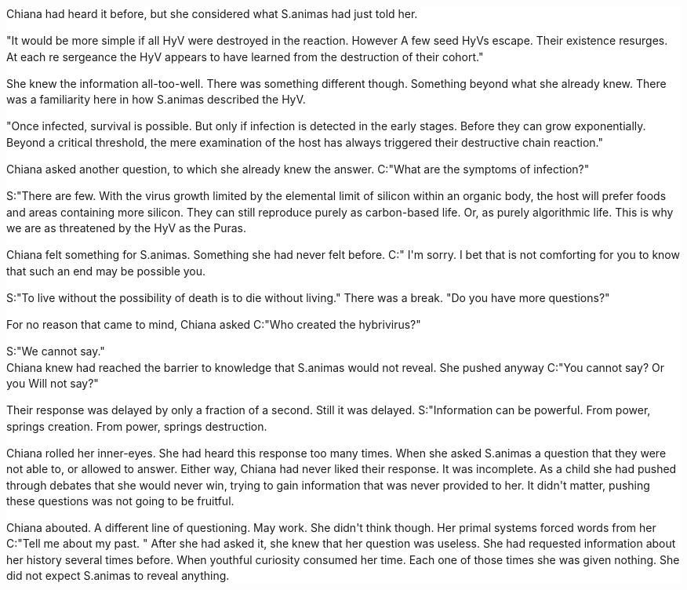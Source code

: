 Chiana had heard it before, but she considered what S.animas had just
told her.

"It would be more simple if all HyV were destroyed in the reaction.
However A few seed HyVs escape. Their existence resurges. At each re
sergeance the HyV appears to have learned from the destruction of their
cohort."

She knew the information all-too-well. There was something different
though. Something beyond what she already knew. There was a familiarity
here in how S.animas described the HyV.

"Once infected, survival is possible. But only if infection is detected
in the early stages. Before they can grow exponentially. Beyond a
critical threshold, the mere examination of the host has always
triggered their destructive chain reaction."

Chiana asked another question, to which she already knew the answer.
C:"What are the symptoms of infection?"

S:"There are few. With the virus growth limited by the elemental limit
of silicon within an organic body, the host will prefer foods and areas
containing more silicon. They can still reproduce purely as carbon-based
life. Or, as purely algorithmic life. This is why we are as threatened
by the HyV as the Puras.

Chiana felt something for S.animas. Something she had never felt before.
C:" I'm sorry. I bet that is not comforting for you to know that such an
end may be possible you.

S:"To live without the possibility of death is to die without living."
There was a break. "Do you have more questions?"

For no reason that came to mind, Chiana asked C:"Who created the
hybrivirus?"

S:"We cannot say."\
Chiana knew had reached the barrier to knowledge that S.animas would not
reveal. She pushed anyway C:"You cannot say? Or you Will not say?"

Their response was delayed by only a fraction of a second. Still it was
delayed. S:"Information can be powerful. From power, springs creation.
From power, springs destruction.

Chiana rolled her inner-eyes. She had heard this response too many
times. When she asked S.animas a question that they were not able to, or
allowed to answer. Either way, Chiana had never liked their response. It
was incomplete. As a child she had pushed through debates that she would
never win, trying to gain information that was never provided to her. It
didn't matter, pushing these questions was not going to be fruitful.

Chiana abouted. A different line of questioning. May work. She didn't
think though. Her primal systems forced words from her C:"Tell me about
my past. " After she had asked it, she knew that her question was
useless. She had requested information about her history several times
before. When youthful curiosity consumed her time. Each one of those
times she was given nothing. She did not expect S.animas to reveal
anything.
